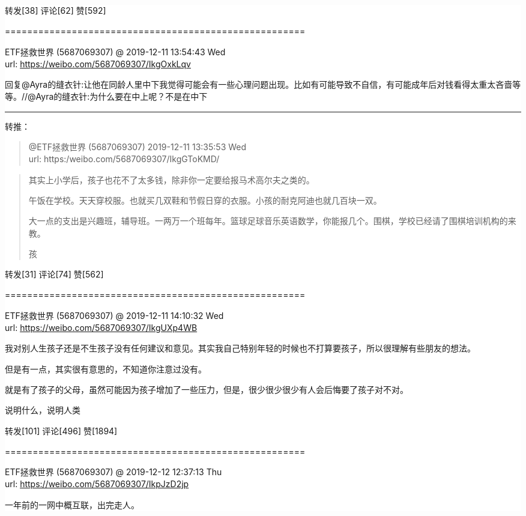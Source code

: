转发[38]  评论[62]  赞[592] 

======================================================






ETF拯救世界 (5687069307) @
2019-12-11 13:54:43 Wed  
url: https://weibo.com/5687069307/IkgOxkLqv

回复@Ayra的缝衣针:让他在同龄人里中下我觉得可能会有一些心理问题出现。比如有可能导致不自信，有可能成年后对钱看得太重太吝啬等等。//@Ayra的缝衣针:为什么要在中上呢？不是在中下

------------------------------------------------------
转推：
>  @ETF拯救世界 (5687069307)
>  2019-12-11 13:35:53 Wed  
>  url: https:/weibo.com/5687069307/IkgGToKMD/

>  其实上小学后，孩子也花不了太多钱，除非你一定要给报马术高尔夫之类的。
>  
>  午饭在学校。天天穿校服。也就买几双鞋和节假日穿的衣服。小孩的耐克阿迪也就几百块一双。
>  
>  大一点的支出是兴趣班，辅导班。一两万一个班每年。篮球足球音乐英语数学，你能报几个。围棋，学校已经请了围棋培训机构的来教。
>  
>  孩 ​​​

转发[31]  评论[74]  赞[562] 

======================================================






ETF拯救世界 (5687069307) @
2019-12-11 14:10:32 Wed  
url: https://weibo.com/5687069307/IkgUXp4WB

我对别人生孩子还是不生孩子没有任何建议和意见。其实我自己特别年轻的时候也不打算要孩子，所以很理解有些朋友的想法。

但是有一点，其实很有意思的，不知道你注意过没有。

就是有了孩子的父母，虽然可能因为孩子增加了一些压力，但是，很少很少很少有人会后悔要了孩子对不对。

说明什么，说明人类 ​​​

转发[101]  评论[496]  赞[1894] 

======================================================






ETF拯救世界 (5687069307) @
2019-12-12 12:37:13 Thu  
url: https://weibo.com/5687069307/IkpJzD2jp

一年前的一网中概互联，出完走人。
